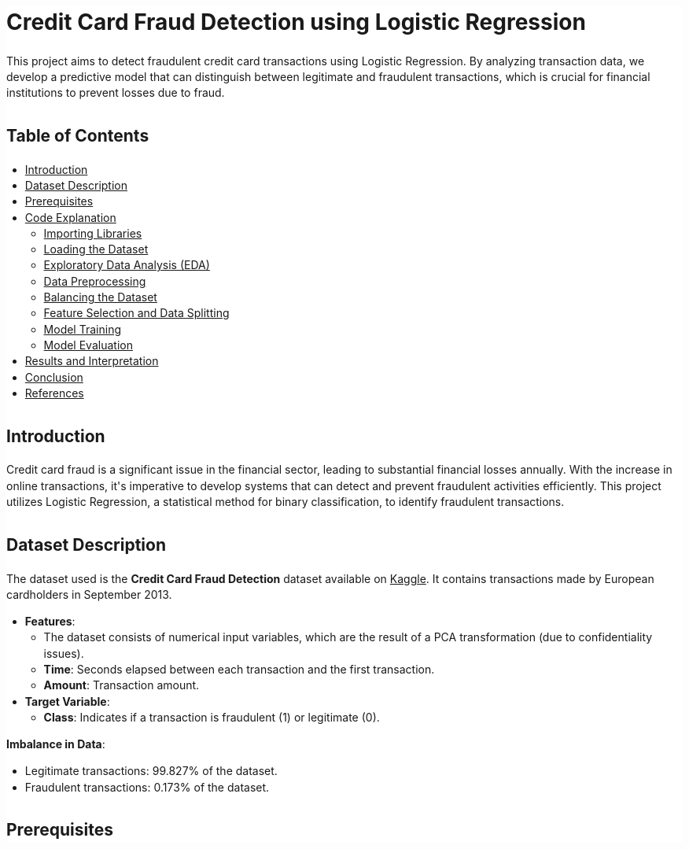 
# Credit Card Fraud Detection using Logistic Regression

This project aims to detect fraudulent credit card transactions using Logistic Regression. By analyzing transaction data, we develop a predictive model that can distinguish between legitimate and fraudulent transactions, which is crucial for financial institutions to prevent losses due to fraud.

## Table of Contents

- [Introduction](#introduction)
- [Dataset Description](#dataset-description)
- [Prerequisites](#prerequisites)
- [Code Explanation](#code-explanation)
  - [Importing Libraries](#importing-libraries)
  - [Loading the Dataset](#loading-the-dataset)
  - [Exploratory Data Analysis (EDA)](#exploratory-data-analysis-eda)
  - [Data Preprocessing](#data-preprocessing)
  - [Balancing the Dataset](#balancing-the-dataset)
  - [Feature Selection and Data Splitting](#feature-selection-and-data-splitting)
  - [Model Training](#model-training)
  - [Model Evaluation](#model-evaluation)
- [Results and Interpretation](#results-and-interpretation)
- [Conclusion](#conclusion)
- [References](#references)

## Introduction

Credit card fraud is a significant issue in the financial sector, leading to substantial financial losses annually. With the increase in online transactions, it's imperative to develop systems that can detect and prevent fraudulent activities efficiently. This project utilizes Logistic Regression, a statistical method for binary classification, to identify fraudulent transactions.

## Dataset Description

The dataset used is the **Credit Card Fraud Detection** dataset available on [Kaggle](https://www.kaggle.com/mlg-ulb/creditcardfraud). It contains transactions made by European cardholders in September 2013.

- **Features**:
  - The dataset consists of numerical input variables, which are the result of a PCA transformation (due to confidentiality issues).
  - **Time**: Seconds elapsed between each transaction and the first transaction.
  - **Amount**: Transaction amount.
- **Target Variable**:
  - **Class**: Indicates if a transaction is fraudulent (1) or legitimate (0).

**Imbalance in Data**:

- Legitimate transactions: 99.827% of the dataset.
- Fraudulent transactions: 0.173% of the dataset.

## Prerequisites
